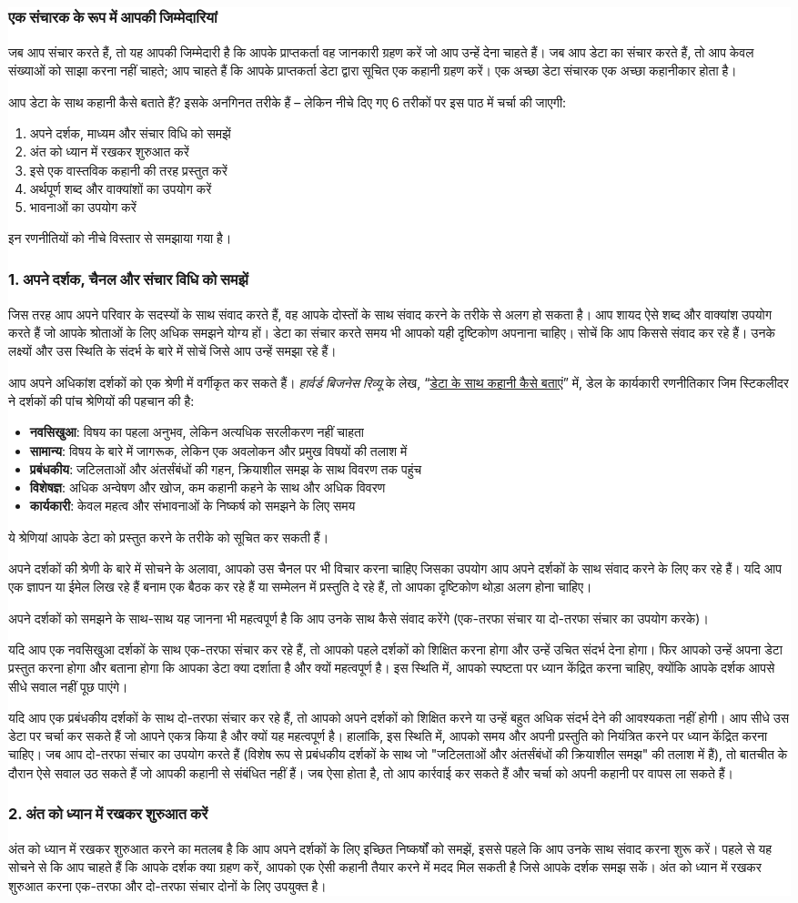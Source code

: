 ### एक संचारक के रूप में आपकी जिम्मेदारियां
जब आप संचार करते हैं, तो यह आपकी जिम्मेदारी है कि आपके प्राप्तकर्ता वह जानकारी ग्रहण करें जो आप उन्हें देना चाहते हैं। जब आप डेटा का संचार करते हैं, तो आप केवल संख्याओं को साझा करना नहीं चाहते; आप चाहते हैं कि आपके प्राप्तकर्ता डेटा द्वारा सूचित एक कहानी ग्रहण करें। एक अच्छा डेटा संचारक एक अच्छा कहानीकार होता है।

आप डेटा के साथ कहानी कैसे बताते हैं? इसके अनगिनत तरीके हैं – लेकिन नीचे दिए गए 6 तरीकों पर इस पाठ में चर्चा की जाएगी:
1.	अपने दर्शक, माध्यम और संचार विधि को समझें
2.	अंत को ध्यान में रखकर शुरुआत करें
3.	इसे एक वास्तविक कहानी की तरह प्रस्तुत करें
4.	अर्थपूर्ण शब्द और वाक्यांशों का उपयोग करें
5.	भावनाओं का उपयोग करें

इन रणनीतियों को नीचे विस्तार से समझाया गया है।

### 1. अपने दर्शक, चैनल और संचार विधि को समझें
जिस तरह आप अपने परिवार के सदस्यों के साथ संवाद करते हैं, वह आपके दोस्तों के साथ संवाद करने के तरीके से अलग हो सकता है। आप शायद ऐसे शब्द और वाक्यांश उपयोग करते हैं जो आपके श्रोताओं के लिए अधिक समझने योग्य हों। डेटा का संचार करते समय भी आपको यही दृष्टिकोण अपनाना चाहिए। सोचें कि आप किससे संवाद कर रहे हैं। उनके लक्ष्यों और उस स्थिति के संदर्भ के बारे में सोचें जिसे आप उन्हें समझा रहे हैं।

आप अपने अधिकांश दर्शकों को एक श्रेणी में वर्गीकृत कर सकते हैं। _हार्वर्ड बिजनेस रिव्यू_ के लेख, “[डेटा के साथ कहानी कैसे बताएं](http://blogs.hbr.org/2013/04/how-to-tell-a-story-with-data/)” में, डेल के कार्यकारी रणनीतिकार जिम स्टिकलीदर ने दर्शकों की पांच श्रेणियों की पहचान की है:

 - **नवसिखुआ**: विषय का पहला अनुभव, लेकिन अत्यधिक सरलीकरण नहीं चाहता
 - **सामान्य**: विषय के बारे में जागरूक, लेकिन एक अवलोकन और प्रमुख विषयों की तलाश में
 - **प्रबंधकीय**: जटिलताओं और अंतर्संबंधों की गहन, क्रियाशील समझ के साथ विवरण तक पहुंच
 - **विशेषज्ञ**: अधिक अन्वेषण और खोज, कम कहानी कहने के साथ और अधिक विवरण
 - **कार्यकारी**: केवल महत्व और संभावनाओं के निष्कर्ष को समझने के लिए समय

ये श्रेणियां आपके डेटा को प्रस्तुत करने के तरीके को सूचित कर सकती हैं।

अपने दर्शकों की श्रेणी के बारे में सोचने के अलावा, आपको उस चैनल पर भी विचार करना चाहिए जिसका उपयोग आप अपने दर्शकों के साथ संवाद करने के लिए कर रहे हैं। यदि आप एक ज्ञापन या ईमेल लिख रहे हैं बनाम एक बैठक कर रहे हैं या सम्मेलन में प्रस्तुति दे रहे हैं, तो आपका दृष्टिकोण थोड़ा अलग होना चाहिए।

अपने दर्शकों को समझने के साथ-साथ यह जानना भी महत्वपूर्ण है कि आप उनके साथ कैसे संवाद करेंगे (एक-तरफा संचार या दो-तरफा संचार का उपयोग करके)।

यदि आप एक नवसिखुआ दर्शकों के साथ एक-तरफा संचार कर रहे हैं, तो आपको पहले दर्शकों को शिक्षित करना होगा और उन्हें उचित संदर्भ देना होगा। फिर आपको उन्हें अपना डेटा प्रस्तुत करना होगा और बताना होगा कि आपका डेटा क्या दर्शाता है और क्यों महत्वपूर्ण है। इस स्थिति में, आपको स्पष्टता पर ध्यान केंद्रित करना चाहिए, क्योंकि आपके दर्शक आपसे सीधे सवाल नहीं पूछ पाएंगे।

यदि आप एक प्रबंधकीय दर्शकों के साथ दो-तरफा संचार कर रहे हैं, तो आपको अपने दर्शकों को शिक्षित करने या उन्हें बहुत अधिक संदर्भ देने की आवश्यकता नहीं होगी। आप सीधे उस डेटा पर चर्चा कर सकते हैं जो आपने एकत्र किया है और क्यों यह महत्वपूर्ण है। हालांकि, इस स्थिति में, आपको समय और अपनी प्रस्तुति को नियंत्रित करने पर ध्यान केंद्रित करना चाहिए। जब आप दो-तरफा संचार का उपयोग करते हैं (विशेष रूप से प्रबंधकीय दर्शकों के साथ जो "जटिलताओं और अंतर्संबंधों की क्रियाशील समझ" की तलाश में हैं), तो बातचीत के दौरान ऐसे सवाल उठ सकते हैं जो आपकी कहानी से संबंधित नहीं हैं। जब ऐसा होता है, तो आप कार्रवाई कर सकते हैं और चर्चा को अपनी कहानी पर वापस ला सकते हैं।

### 2. अंत को ध्यान में रखकर शुरुआत करें
अंत को ध्यान में रखकर शुरुआत करने का मतलब है कि आप अपने दर्शकों के लिए इच्छित निष्कर्षों को समझें, इससे पहले कि आप उनके साथ संवाद करना शुरू करें। पहले से यह सोचने से कि आप चाहते हैं कि आपके दर्शक क्या ग्रहण करें, आपको एक ऐसी कहानी तैयार करने में मदद मिल सकती है जिसे आपके दर्शक समझ सकें। अंत को ध्यान में रखकर शुरुआत करना एक-तरफा और दो-तरफा संचार दोनों के लिए उपयुक्त है।
